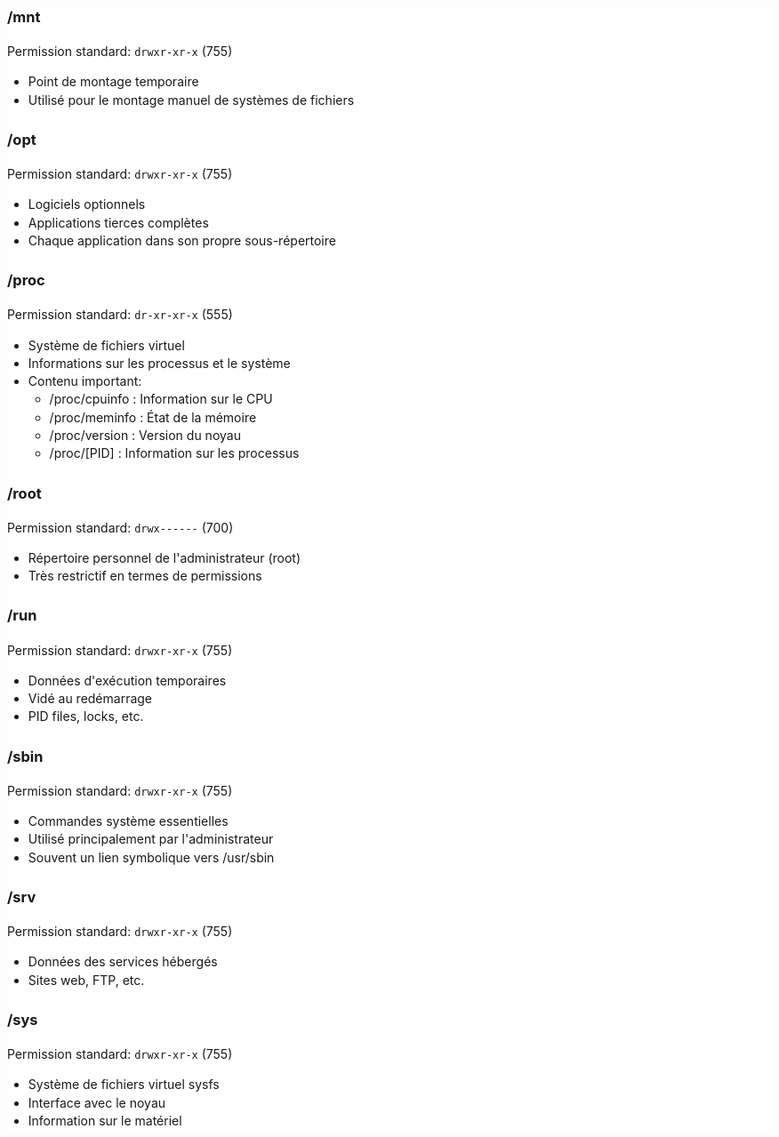 ### /mnt
Permission standard: `drwxr-xr-x` (755)
- Point de montage temporaire
- Utilisé pour le montage manuel de systèmes de fichiers

### /opt
Permission standard: `drwxr-xr-x` (755)
- Logiciels optionnels
- Applications tierces complètes
- Chaque application dans son propre sous-répertoire

### /proc
Permission standard: `dr-xr-xr-x` (555)
- Système de fichiers virtuel
- Informations sur les processus et le système
- Contenu important:
  - /proc/cpuinfo : Information sur le CPU
  - /proc/meminfo : État de la mémoire
  - /proc/version : Version du noyau
  - /proc/[PID] : Information sur les processus

### /root
Permission standard: `drwx------` (700)
- Répertoire personnel de l'administrateur (root)
- Très restrictif en termes de permissions

### /run
Permission standard: `drwxr-xr-x` (755)
- Données d'exécution temporaires
- Vidé au redémarrage
- PID files, locks, etc.

### /sbin
Permission standard: `drwxr-xr-x` (755)
- Commandes système essentielles
- Utilisé principalement par l'administrateur
- Souvent un lien symbolique vers /usr/sbin

### /srv
Permission standard: `drwxr-xr-x` (755)
- Données des services hébergés
- Sites web, FTP, etc.

### /sys
Permission standard: `drwxr-xr-x` (755)
- Système de fichiers virtuel sysfs
- Interface avec le noyau
- Information sur le matériel
